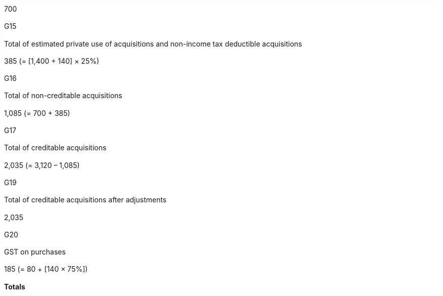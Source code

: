 <td>
<p>700</p>
</td>
</tr>
<tr>
<td>
<p>G15</p>
</td>
<td>
<p>Total of estimated private use of acquisitions and non-income tax deductible acquisitions</p>
</td>
<td>
<p>385 (= [1,400 + 140] &times; 25%)</p>
</td>
</tr>
<tr>
<td>
<p>G16</p>
</td>
<td>
<p>Total of non-creditable acquisitions</p>
</td>
<td>
<p>1,085 (= 700 + 385)</p>
</td>
</tr>
<tr>
<td>
<p>G17</p>
</td>
<td>
<p>Total of creditable acquisitions</p>
</td>
<td>
<p>2,035 (= 3,120 &ndash; 1,085)</p>
</td>
</tr>
<tr>
<td>
<p>G19</p>
</td>
<td>
<p>Total of creditable acquisitions after adjustments</p>
</td>
<td>
<p>2,035</p>
</td>
</tr>
<tr>
<td>
<p>G20</p>
</td>
<td>
<p>GST on purchases</p>
</td>
<td>
<p>185 (= 80 + [140 &times; 75%])</p>
</td>
</tr>
<tr>
<td colspan="3">
<p><strong>Totals</strong></p>
</td>
</tr>